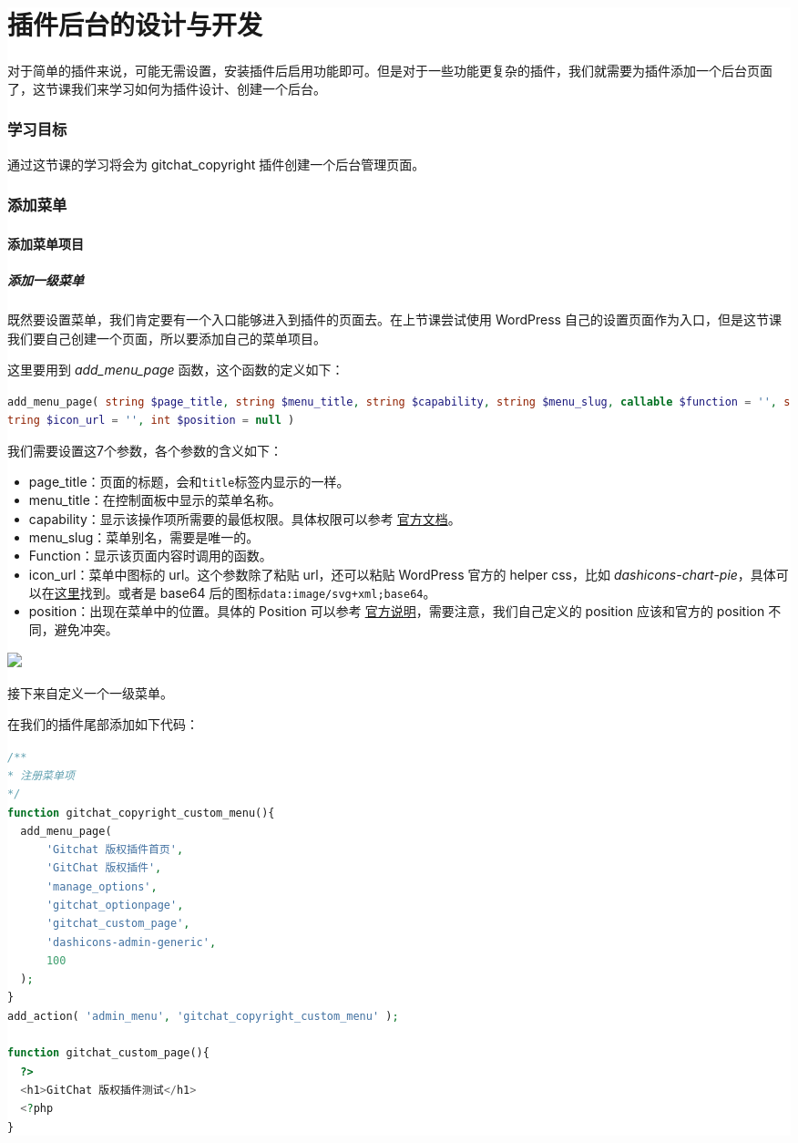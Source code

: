 # 插件后台的设计与开发

对于简单的插件来说，可能无需设置，安装插件后启用功能即可。但是对于一些功能更复杂的插件，我们就需要为插件添加一个后台页面了，这节课我们来学习如何为插件设计、创建一个后台。

### 学习目标

通过这节课的学习将会为 gitchat_copyright 插件创建一个后台管理页面。

### 添加菜单

#### 添加菜单项目

##### 添加一级菜单

既然要设置菜单，我们肯定要有一个入口能够进入到插件的页面去。在上节课尝试使用 WordPress 自己的设置页面作为入口，但是这节课我们要自己创建一个页面，所以要添加自己的菜单项目。

这里要用到 *add_menu_page* 函数，这个函数的定义如下：

```php
add_menu_page( string $page_title, string $menu_title, string $capability, string $menu_slug, callable $function = '', string $icon_url = '', int $position = null )
```

我们需要设置这7个参数，各个参数的含义如下：

- page_title：页面的标题，会和`title`标签内显示的一样。
- menu_title：在控制面板中显示的菜单名称。
- capability：显示该操作项所需要的最低权限。具体权限可以参考 [官方文档](https://codex.wordpress.org/Roles_and_Capabilities)。
- menu_slug：菜单别名，需要是唯一的。
- Function：显示该页面内容时调用的函数。
- icon_url：菜单中图标的 url。这个参数除了粘贴 url，还可以粘贴 WordPress 官方的 helper css，比如 *dashicons-chart-pie*，具体可以在[这里](https://developer.wordpress.org/resource/dashicons/)找到。或者是 base64 后的图标`data:image/svg+xml;base64`。
- position：出现在菜单中的位置。具体的 Position 可以参考 [官方说明](https://developer.wordpress.org/reference/functions/add_menu_page/#default-bottom-of-menu-structure)，需要注意，我们自己定义的 position 应该和官方的 position 不同，避免冲突。

![](https://postimg.aliavv.com/mbp/vq9yy.jpg)

接下来自定义一个一级菜单。

在我们的插件尾部添加如下代码：

```php
/**
* 注册菜单项
*/
function gitchat_copyright_custom_menu(){
  add_menu_page( 
      'Gitchat 版权插件首页',
      'GitChat 版权插件',
      'manage_options',
      'gitchat_optionpage',
      'gitchat_custom_page',
      'dashicons-admin-generic',
      100
  ); 
}
add_action( 'admin_menu', 'gitchat_copyright_custom_menu' );

function gitchat_custom_page(){
  ?>
  <h1>GitChat 版权插件测试</h1>
  <?php
}
```
